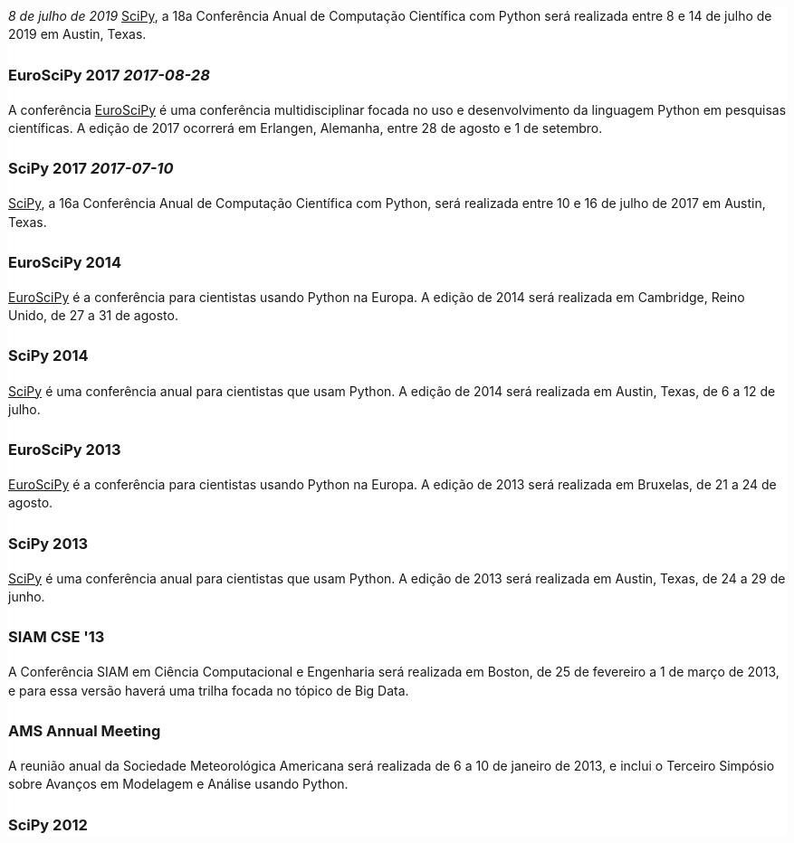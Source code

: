 _8 de julho de 2019_ [SciPy](https://scipy2019.scipy.org/), a 18a Conferência Anual de Computação Científica com Python será realizada entre 8 e 14 de julho de 2019 em
Austin, Texas.

### EuroSciPy 2017 _2017-08-28_

A conferência [EuroSciPy](https://www.euroscipy.org/2017/) é uma conferência multidisciplinar
focada no uso e desenvolvimento da linguagem Python em pesquisas científicas. A edição de 2017 ocorrerá em
Erlangen, Alemanha, entre 28 de agosto e 1 de setembro.

### SciPy 2017 _2017-07-10_

[SciPy](https://scipy2017.scipy.org/), a 16a Conferência Anual de Computação Científica com Python, será realizada entre 10 e 16 de julho de 2017 em Austin, Texas.

### EuroSciPy 2014

[EuroSciPy](https://www.euroscipy.org/2014/) é a conferência para cientistas usando Python na Europa. A edição de 2014 será realizada em Cambridge, Reino Unido, de 27 a 31 de agosto.

### SciPy 2014

[SciPy](https://conference.scipy.org/scipy2014/) é uma conferência
anual para cientistas que usam Python. A edição de 2014 será realizada em Austin, Texas, de 6 a 12 de julho.

### EuroSciPy 2013

[EuroSciPy](https://www.euroscipy.org/) é a conferência para cientistas usando Python na Europa. A edição de 2013 será realizada em Bruxelas, de 21 a 24 de agosto.

### SciPy 2013

[SciPy](https://conference.scipy.org/scipy2013/) é uma conferência
anual para cientistas que usam Python. A edição de 2013 será realizada em Austin, Texas, de 24 a 29 de junho.

### SIAM CSE \'13

A Conferência SIAM em Ciência Computacional e
Engenharia será realizada em
Boston, de 25 de fevereiro a 1 de março de 2013, e para essa versão
haverá uma trilha focada no tópico de Big Data.

### AMS Annual Meeting

A reunião anual da Sociedade Meteorológica Americana será realizada
de 6 a 10 de janeiro de 2013, e inclui o Terceiro Simpósio sobre
Avanços em Modelagem e Análise usando Python.

### SciPy 2012
